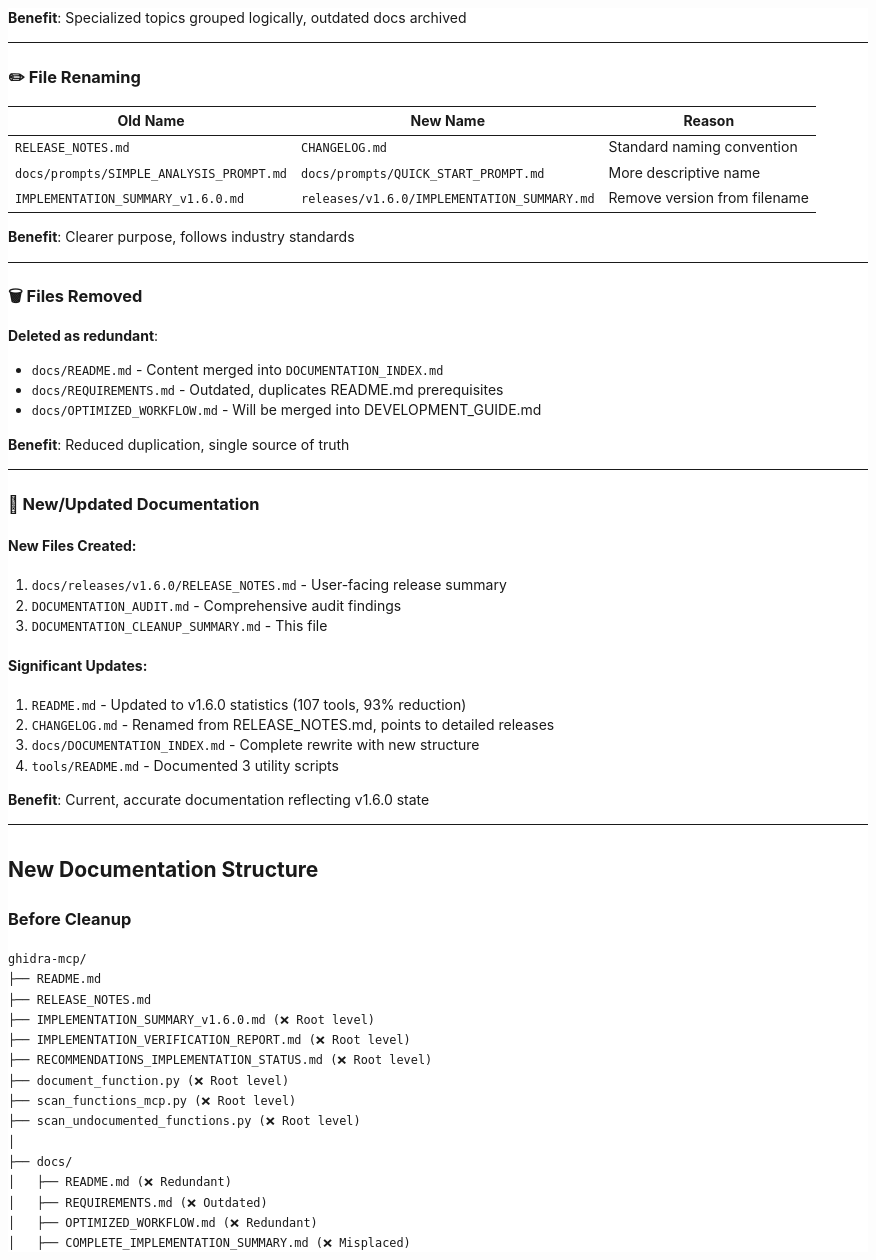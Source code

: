 **Benefit**: Specialized topics grouped logically, outdated docs archived

---

### ✏️ File Renaming

| Old Name | New Name | Reason |
|----------|----------|--------|
| `RELEASE_NOTES.md` | `CHANGELOG.md` | Standard naming convention |
| `docs/prompts/SIMPLE_ANALYSIS_PROMPT.md` | `docs/prompts/QUICK_START_PROMPT.md` | More descriptive name |
| `IMPLEMENTATION_SUMMARY_v1.6.0.md` | `releases/v1.6.0/IMPLEMENTATION_SUMMARY.md` | Remove version from filename |

**Benefit**: Clearer purpose, follows industry standards

---

### 🗑️ Files Removed

**Deleted as redundant**:
- `docs/README.md` - Content merged into `DOCUMENTATION_INDEX.md`
- `docs/REQUIREMENTS.md` - Outdated, duplicates README.md prerequisites
- `docs/OPTIMIZED_WORKFLOW.md` - Will be merged into DEVELOPMENT_GUIDE.md

**Benefit**: Reduced duplication, single source of truth

---

### 📄 New/Updated Documentation

#### New Files Created:
1. `docs/releases/v1.6.0/RELEASE_NOTES.md` - User-facing release summary
2. `DOCUMENTATION_AUDIT.md` - Comprehensive audit findings
3. `DOCUMENTATION_CLEANUP_SUMMARY.md` - This file

#### Significant Updates:
1. `README.md` - Updated to v1.6.0 statistics (107 tools, 93% reduction)
2. `CHANGELOG.md` - Renamed from RELEASE_NOTES.md, points to detailed releases
3. `docs/DOCUMENTATION_INDEX.md` - Complete rewrite with new structure
4. `tools/README.md` - Documented 3 utility scripts

**Benefit**: Current, accurate documentation reflecting v1.6.0 state

---

## New Documentation Structure

### Before Cleanup
```
ghidra-mcp/
├── README.md
├── RELEASE_NOTES.md
├── IMPLEMENTATION_SUMMARY_v1.6.0.md (❌ Root level)
├── IMPLEMENTATION_VERIFICATION_REPORT.md (❌ Root level)
├── RECOMMENDATIONS_IMPLEMENTATION_STATUS.md (❌ Root level)
├── document_function.py (❌ Root level)
├── scan_functions_mcp.py (❌ Root level)
├── scan_undocumented_functions.py (❌ Root level)
│
├── docs/
│   ├── README.md (❌ Redundant)
│   ├── REQUIREMENTS.md (❌ Outdated)
│   ├── OPTIMIZED_WORKFLOW.md (❌ Redundant)
│   ├── COMPLETE_IMPLEMENTATION_SUMMARY.md (❌ Misplaced)
```